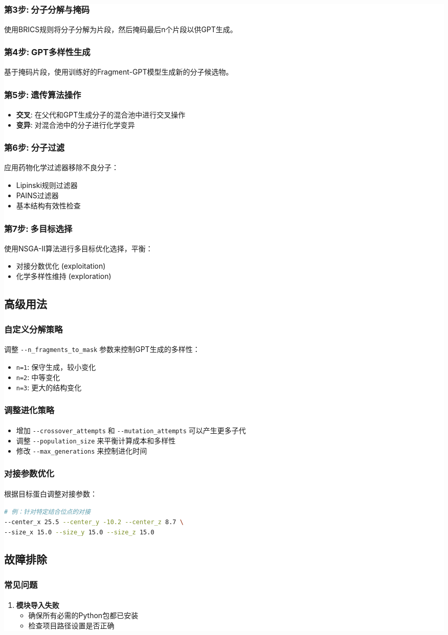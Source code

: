 ### 第3步: 分子分解与掩码
使用BRICS规则将分子分解为片段，然后掩码最后n个片段以供GPT生成。

### 第4步: GPT多样性生成
基于掩码片段，使用训练好的Fragment-GPT模型生成新的分子候选物。

### 第5步: 遗传算法操作
- **交叉**: 在父代和GPT生成分子的混合池中进行交叉操作
- **变异**: 对混合池中的分子进行化学变异

### 第6步: 分子过滤
应用药物化学过滤器移除不良分子：
- Lipinski规则过滤器
- PAINS过滤器
- 基本结构有效性检查

### 第7步: 多目标选择
使用NSGA-II算法进行多目标优化选择，平衡：
- 对接分数优化 (exploitation)
- 化学多样性维持 (exploration)

## 高级用法

### 自定义分解策略
调整 `--n_fragments_to_mask` 参数来控制GPT生成的多样性：
- `n=1`: 保守生成，较小变化
- `n=2`: 中等变化
- `n=3`: 更大的结构变化

### 调整进化策略
- 增加 `--crossover_attempts` 和 `--mutation_attempts` 可以产生更多子代
- 调整 `--population_size` 来平衡计算成本和多样性
- 修改 `--max_generations` 来控制进化时间

### 对接参数优化
根据目标蛋白调整对接参数：
```bash
# 例：针对特定结合位点的对接
--center_x 25.5 --center_y -10.2 --center_z 8.7 \
--size_x 15.0 --size_y 15.0 --size_z 15.0
```

## 故障排除

### 常见问题

1. **模块导入失败**
   - 确保所有必需的Python包都已安装
   - 检查项目路径设置是否正确

